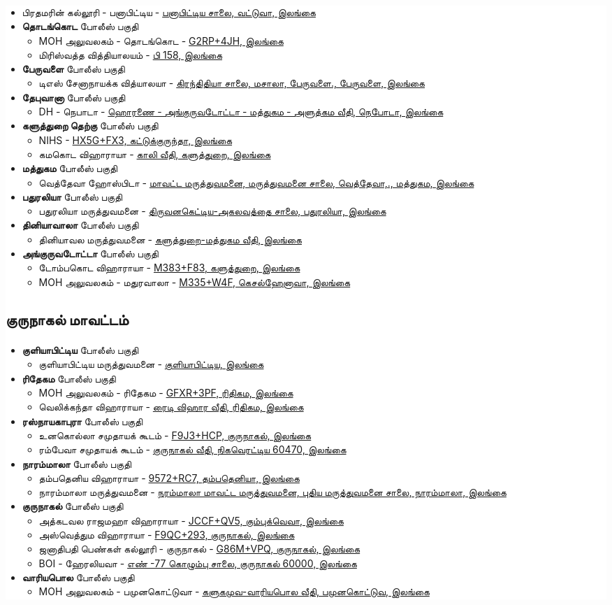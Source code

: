   * பிரதமரின் கல்லூரி - பனாபிட்டிய - [பனாபிட்டிய சாலை, வட்டுவா, இலங்கை](https://www.google.lk/maps/@6.6351514,79.9563878,15z) 
* **தொடங்கொட** போலீஸ் பகுதி
  * MOH அலுவலகம் - தொடங்கொட - [G2RP+4JH, இலங்கை](https://www.google.lk/maps/@6.5403121,80.0366094,15z) 
  * மிரிஸ்வத்த வித்தியாலயம் - [பி 158, இலங்கை](https://www.google.lk/maps/@6.3839874,80.22951719999999,15z) 
* **பேருவளை** போலீஸ் பகுதி
  * டிஎஸ் சேனாநாயக்க வித்யாலயா - [கிரந்திதியா சாலை, மசாலா, பேருவளை., பேருவளை, இலங்கை](https://www.google.lk/maps/@6.4687423,79.9867106,15z) 
* **தேபுவானா** போலீஸ் பகுதி
  * DH - நெபாடா - [ஹொரணை - அங்குருவடோட்டா - மத்துகம - அளுத்கம வீதி, நெபோடா, இலங்கை](https://www.google.lk/maps/@6.5958294,80.091421,15z) 
* **களுத்துறை தெற்கு** போலீஸ் பகுதி
  * NIHS - [HX5G+FX3, கட்டுக்குருந்தா, இலங்கை](https://www.google.lk/maps/@6.5586402,79.9774164,15z) 
  * கமகொட விஹாராயா - [காலி வீதி, களுத்துறை, இலங்கை](https://www.google.lk/maps/@6.5869426,79.96016720000001,15z) 
* **மத்துகம** போலீஸ் பகுதி
  * வெத்தேவா ஹோஸ்பிடா - [மாவட்ட மருத்துவமனை, மருத்துவமனை சாலை, வெத்தேவா,., மத்துகம, இலங்கை](https://www.google.lk/maps/@6.5230868,80.12519209999999,15z) 
* **பதுரலியா** போலீஸ் பகுதி
  * பதுரலியா மருத்துவமனை - [திருவனகெட்டிய-அகலவத்தை சாலை, பதுரலியா, இலங்கை](https://www.google.lk/maps/@6.514727199999999,80.2327315,15z) 
* **தினியாவாலா** போலீஸ் பகுதி
  * தினியாவல மருத்துவமனை - [களுத்துறை-மத்துகம வீதி, இலங்கை](https://www.google.lk/maps/@6.5632277,79.9852609,15z) 
* **அங்குருவடோட்டா** போலீஸ் பகுதி
  * டோம்பகொட விஹாராயா - [M383+F83, களுத்துறை, இலங்கை](https://www.google.lk/maps/@6.6661347,80.0532988,15z) 
  * MOH அலுவலகம் - மதுரவாலா - [M335+W4F, கெசல்ஹேனாவா, இலங்கை](https://www.google.lk/maps/@6.654814,80.0578113,15z) 
## குருநாகல் மாவட்டம்
* **குளியாபிட்டிய** போலீஸ் பகுதி
  * குளியாபிட்டிய மருத்துவமனை - [குளியாபிட்டிய, இலங்கை](https://www.google.lk/maps/@7.472123000000001,80.0446221,15z) 
* **ரிதேகம** போலீஸ் பகுதி
  * MOH அலுவலகம் - ரிதேகம - [GFXR+3PF, ரிதிகம, இலங்கை](https://www.google.lk/maps/@7.547681099999999,80.49179579999999,15z) 
  * வெலிக்கந்தா விஹாராயா - [ரைடி விஹார வீதி, ரிதிகம, இலங்கை](https://www.google.lk/maps/@7.5371047,80.4909145,15z) 
* **ரஸ்நாயகாபுரா** போலீஸ் பகுதி
  * உனகொல்லா சமுதாயக் கூடம் - [F9J3+HCP, குருநாகல், இலங்கை](https://www.google.lk/maps/@7.481465099999999,80.3535704,15z) 
  * ரம்பேவா சமுதாயக் கூடம் - [குருநாகல் வீதி, நிகவெரட்டிய 60470, இலங்கை](https://www.google.lk/maps/@7.771553900000001,80.1099484,15z) 
* **நாரம்மாலா** போலீஸ் பகுதி
  * தம்பதெனிய விஹாராயா - [9572+RC7, தம்பதெனியா, இலங்கை](https://www.google.lk/maps/@7.364543299999999,80.1510572,15z) 
  * நாரம்மாலா மருத்துவமனை - [நரம்மாலா மாவட்ட மருத்துவமனை, புதிய மருத்துவமனை சாலை, நாரம்மாலா, இலங்கை](https://www.google.lk/maps/@7.431148400000001,80.20650979999999,15z) 
* **குருநாகல்** போலீஸ் பகுதி
  * அத்கடவல ராஜமஹா விஹாராயா - [JCCF+QV5, கும்புக்வெவா, இலங்கை](https://www.google.lk/maps/@7.621888200000001,80.4247224,15z) 
  * அஸ்வெத்தும விஹாராயா - [F9QC+293, குருநாகல், இலங்கை](https://www.google.lk/maps/@7.4875097,80.3709354,15z) 
  * ஜனாதிபதி பெண்கள் கல்லூரி - குருநாகல் - [G86M+VPQ, குருநாகல், இலங்கை](https://www.google.lk/maps/@7.512203599999999,80.33436739999999,15z) 
  * BOI - ஹேரலியவா - [எண் -77 கொழும்பு சாலை, குருநாகல் 60000, இலங்கை](https://www.google.lk/maps/@7.484457699999999,80.3635666,15z) 
* **வாரியபொல** போலீஸ் பகுதி
  * MOH அலுவலகம் - பமுனகொட்டுவா - [களுகமுவ-வாரியபொல வீதி, பமுனகொட்டுவ, இலங்கை](https://www.google.lk/maps/@7.573284699999999,80.2481043,15z) 